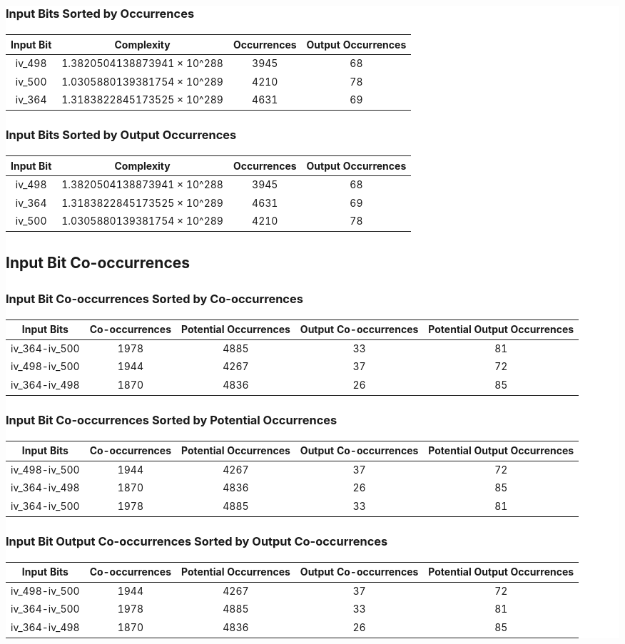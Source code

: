 ### Input Bits Sorted by Occurrences

| Input Bit | Complexity | Occurrences | Output Occurrences |
|:---------:|:----------:|:-----------:|:------------------:|
| iv_498 | 1.3820504138873941 × 10^288 | 3945 | 68 |
| iv_500 | 1.0305880139381754 × 10^289 | 4210 | 78 |
| iv_364 | 1.3183822845173525 × 10^289 | 4631 | 69 |

### Input Bits Sorted by Output Occurrences

| Input Bit | Complexity | Occurrences | Output Occurrences |
|:---------:|:----------:|:-----------:|:------------------:|
| iv_498 | 1.3820504138873941 × 10^288 | 3945 | 68 |
| iv_364 | 1.3183822845173525 × 10^289 | 4631 | 69 |
| iv_500 | 1.0305880139381754 × 10^289 | 4210 | 78 |

## Input Bit Co-occurrences

### Input Bit Co-occurrences Sorted by Co-occurrences

| Input Bits | Co-occurrences | Potential Occurrences | Output Co-occurrences | Potential Output Occurrences |
|:----------:|:--------------:|:---------------------:|:---------------------:|:----------------------------:|
| iv_364-iv_500 | 1978 | 4885 | 33 | 81 |
| iv_498-iv_500 | 1944 | 4267 | 37 | 72 |
| iv_364-iv_498 | 1870 | 4836 | 26 | 85 |

### Input Bit Co-occurrences Sorted by Potential Occurrences

| Input Bits | Co-occurrences | Potential Occurrences | Output Co-occurrences | Potential Output Occurrences |
|:----------:|:--------------:|:---------------------:|:---------------------:|:----------------------------:|
| iv_498-iv_500 | 1944 | 4267 | 37 | 72 |
| iv_364-iv_498 | 1870 | 4836 | 26 | 85 |
| iv_364-iv_500 | 1978 | 4885 | 33 | 81 |

### Input Bit Output Co-occurrences Sorted by Output Co-occurrences

| Input Bits | Co-occurrences | Potential Occurrences | Output Co-occurrences | Potential Output Occurrences |
|:----------:|:--------------:|:---------------------:|:---------------------:|:----------------------------:|
| iv_498-iv_500 | 1944 | 4267 | 37 | 72 |
| iv_364-iv_500 | 1978 | 4885 | 33 | 81 |
| iv_364-iv_498 | 1870 | 4836 | 26 | 85 |
